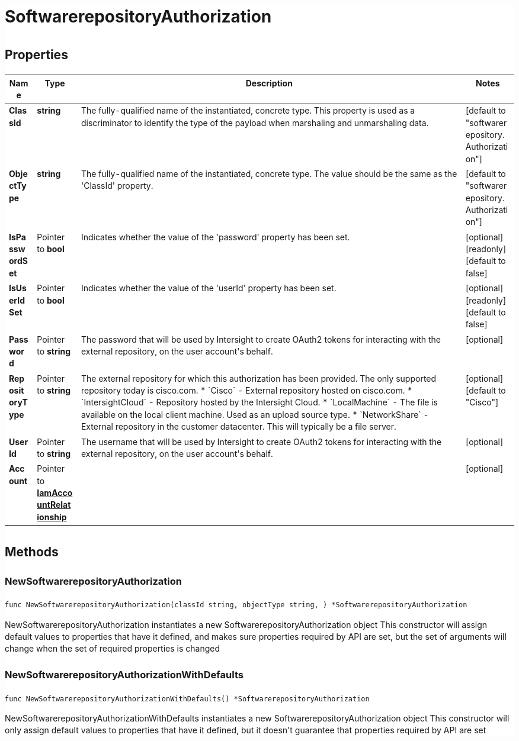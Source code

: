 # SoftwarerepositoryAuthorization

## Properties

Name | Type | Description | Notes
------------ | ------------- | ------------- | -------------
**ClassId** | **string** | The fully-qualified name of the instantiated, concrete type. This property is used as a discriminator to identify the type of the payload when marshaling and unmarshaling data. | [default to "softwarerepository.Authorization"]
**ObjectType** | **string** | The fully-qualified name of the instantiated, concrete type. The value should be the same as the &#39;ClassId&#39; property. | [default to "softwarerepository.Authorization"]
**IsPasswordSet** | Pointer to **bool** | Indicates whether the value of the &#39;password&#39; property has been set. | [optional] [readonly] [default to false]
**IsUserIdSet** | Pointer to **bool** | Indicates whether the value of the &#39;userId&#39; property has been set. | [optional] [readonly] [default to false]
**Password** | Pointer to **string** | The password that will be used by Intersight to create OAuth2 tokens for interacting with the external repository, on the user account&#39;s behalf. | [optional] 
**RepositoryType** | Pointer to **string** | The external repository for which this authorization has been provided. The only supported repository today is cisco.com. * &#x60;Cisco&#x60; - External repository hosted on cisco.com. * &#x60;IntersightCloud&#x60; - Repository hosted by the Intersight Cloud. * &#x60;LocalMachine&#x60; - The file is available on the local client machine. Used as an upload source type. * &#x60;NetworkShare&#x60; - External repository in the customer datacenter. This will typically be a file server. | [optional] [default to "Cisco"]
**UserId** | Pointer to **string** | The username that will be used by Intersight to create OAuth2 tokens for interacting with the external repository, on the user account&#39;s behalf. | [optional] 
**Account** | Pointer to [**IamAccountRelationship**](iam.Account.Relationship.md) |  | [optional] 

## Methods

### NewSoftwarerepositoryAuthorization

`func NewSoftwarerepositoryAuthorization(classId string, objectType string, ) *SoftwarerepositoryAuthorization`

NewSoftwarerepositoryAuthorization instantiates a new SoftwarerepositoryAuthorization object
This constructor will assign default values to properties that have it defined,
and makes sure properties required by API are set, but the set of arguments
will change when the set of required properties is changed

### NewSoftwarerepositoryAuthorizationWithDefaults

`func NewSoftwarerepositoryAuthorizationWithDefaults() *SoftwarerepositoryAuthorization`

NewSoftwarerepositoryAuthorizationWithDefaults instantiates a new SoftwarerepositoryAuthorization object
This constructor will only assign default values to properties that have it defined,
but it doesn't guarantee that properties required by API are set
